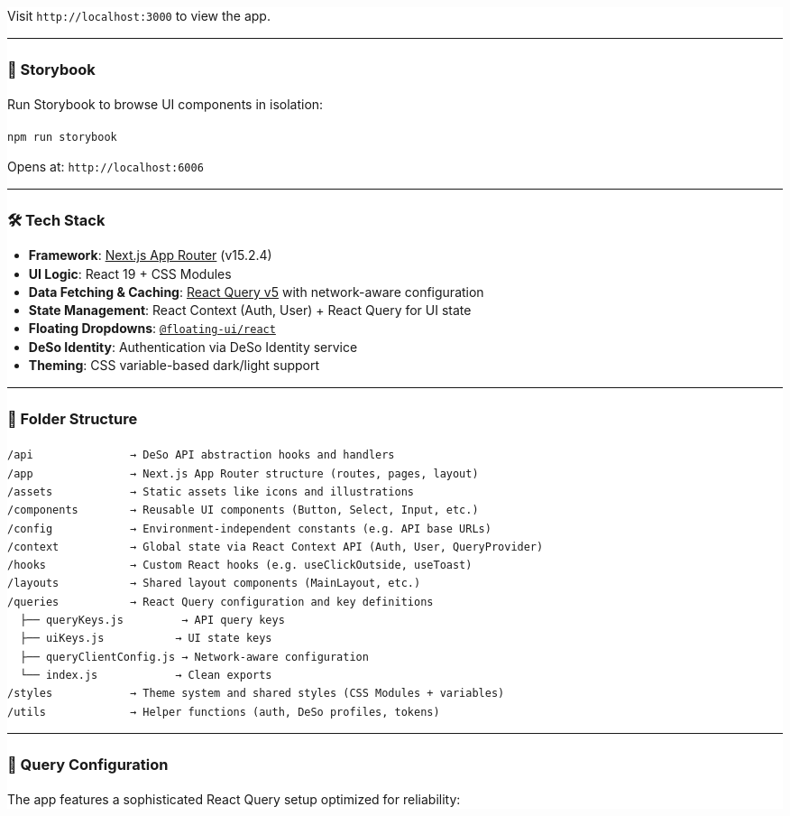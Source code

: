 Visit `http://localhost:3000` to view the app.

***

### 🧪 Storybook

Run Storybook to browse UI components in isolation:

```bash
npm run storybook
```

Opens at: `http://localhost:6006`

***

### 🛠 Tech Stack

* **Framework**: [Next.js App Router](https://nextjs.org/docs/app) (v15.2.4)
* **UI Logic**: React 19 + CSS Modules
* **Data Fetching & Caching**: [React Query v5](https://tanstack.com/query/latest) with network-aware configuration
* **State Management**: React Context (Auth, User) + React Query for UI state
* **Floating Dropdowns**: [`@floating-ui/react`](https://floating-ui.com/)
* **DeSo Identity**: Authentication via DeSo Identity service
* **Theming**: CSS variable-based dark/light support

***

### 🧩 Folder Structure

```
/api               → DeSo API abstraction hooks and handlers
/app               → Next.js App Router structure (routes, pages, layout)
/assets            → Static assets like icons and illustrations
/components        → Reusable UI components (Button, Select, Input, etc.)
/config            → Environment-independent constants (e.g. API base URLs)
/context           → Global state via React Context API (Auth, User, QueryProvider)
/hooks             → Custom React hooks (e.g. useClickOutside, useToast)
/layouts           → Shared layout components (MainLayout, etc.)
/queries           → React Query configuration and key definitions
  ├── queryKeys.js         → API query keys
  ├── uiKeys.js           → UI state keys  
  ├── queryClientConfig.js → Network-aware configuration
  └── index.js            → Clean exports
/styles            → Theme system and shared styles (CSS Modules + variables)
/utils             → Helper functions (auth, DeSo profiles, tokens)
```

***

### 🔧 Query Configuration

The app features a sophisticated React Query setup optimized for reliability:

